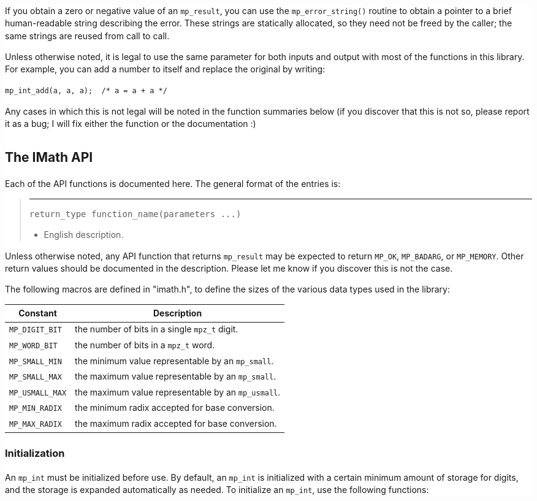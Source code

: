 If you obtain a zero or negative value of an `mp_result`, you can use the
`mp_error_string()` routine to obtain a pointer to a brief human-readable
string describing the error.  These strings are statically allocated, so they
need not be freed by the caller; the same strings are reused from call to
call.

Unless otherwise noted, it is legal to use the same parameter for both inputs
and output with most of the functions in this library.  For example, you can
add a number to itself and replace the original by writing:

    mp_int_add(a, a, a);  /* a = a + a */

Any cases in which this is not legal will be noted in the function summaries
below (if you discover that this is not so, please report it as a bug; I will
fix either the function or the documentation :)

## The IMath API

Each of the API functions is documented here.  The general format of the
entries is:

> ------------
> <pre>
> return_type function_name(parameters ...)
> </pre>
>  -  English description.

Unless otherwise noted, any API function that returns `mp_result` may be
expected to return `MP_OK`, `MP_BADARG`, or `MP_MEMORY`.  Other return values
should be documented in the description.  Please let me know if you discover
this is not the case.

The following macros are defined in "imath.h", to define the sizes of the
various data types used in the library:

| Constant        | Description
| --------------- | ----------------------------------------
| `MP_DIGIT_BIT`  | the number of bits in a single `mpz_t` digit.
| `MP_WORD_BIT`   | the number of bits in a `mpz_t` word.
| `MP_SMALL_MIN`  | the minimum value representable by an `mp_small`.
| `MP_SMALL_MAX`  | the maximum value representable by an `mp_small`.
| `MP_USMALL_MAX` | the maximum value representable by an `mp_usmall`.
| `MP_MIN_RADIX`  | the minimum radix accepted for base conversion.
| `MP_MAX_RADIX`  | the maximum radix accepted for base conversion.

### Initialization

An `mp_int` must be initialized before use. By default, an `mp_int` is
initialized with a certain minimum amount of storage for digits, and the
storage is expanded automatically as needed.  To initialize an `mp_int`, use
the following functions:
